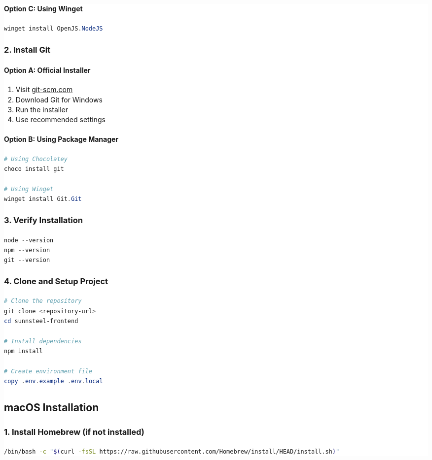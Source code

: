 #### Option C: Using Winget

```powershell
winget install OpenJS.NodeJS
```

### 2. Install Git

#### Option A: Official Installer

1. Visit [git-scm.com](https://git-scm.com/)
2. Download Git for Windows
3. Run the installer
4. Use recommended settings

#### Option B: Using Package Manager

```powershell
# Using Chocolatey
choco install git

# Using Winget
winget install Git.Git
```

### 3. Verify Installation

```powershell
node --version
npm --version
git --version
```

### 4. Clone and Setup Project

```powershell
# Clone the repository
git clone <repository-url>
cd sunnsteel-frontend

# Install dependencies
npm install

# Create environment file
copy .env.example .env.local
```

## macOS Installation

### 1. Install Homebrew (if not installed)

```bash
/bin/bash -c "$(curl -fsSL https://raw.githubusercontent.com/Homebrew/install/HEAD/install.sh)"
```
